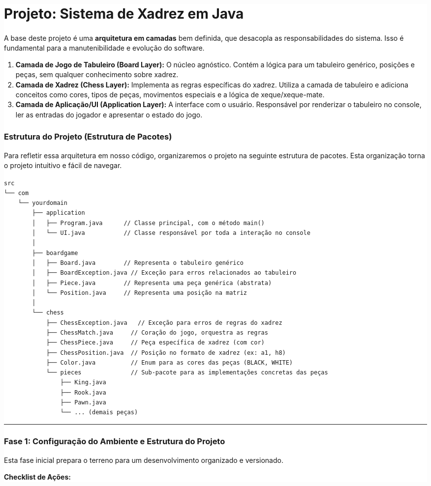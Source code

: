 # Projeto: Sistema de Xadrez em Java
A base deste projeto é uma **arquitetura em camadas** bem definida, que desacopla as responsabilidades do sistema. Isso é fundamental para a manutenibilidade e evolução do software.

1.  **Camada de Jogo de Tabuleiro (Board Layer):** O núcleo agnóstico. Contém a lógica para um tabuleiro genérico, posições e peças, sem qualquer conhecimento sobre xadrez.
2.  **Camada de Xadrez (Chess Layer):** Implementa as regras específicas do xadrez. Utiliza a camada de tabuleiro e adiciona conceitos como cores, tipos de peças, movimentos especiais e a lógica de xeque/xeque-mate.
3.  **Camada de Aplicação/UI (Application Layer):** A interface com o usuário. Responsável por renderizar o tabuleiro no console, ler as entradas do jogador e apresentar o estado do jogo.

### **Estrutura do Projeto (Estrutura de Pacotes)**

Para refletir essa arquitetura em nosso código, organizaremos o projeto na seguinte estrutura de pacotes. Esta organização torna o projeto intuitivo e fácil de navegar.

```
src
└── com
    └── yourdomain
        ├── application
        │   ├── Program.java      // Classe principal, com o método main()
        │   └── UI.java           // Classe responsável por toda a interação no console
        │
        ├── boardgame
        │   ├── Board.java        // Representa o tabuleiro genérico
        │   ├── BoardException.java // Exceção para erros relacionados ao tabuleiro
        │   ├── Piece.java        // Representa uma peça genérica (abstrata)
        │   └── Position.java     // Representa uma posição na matriz
        │
        └── chess
            ├── ChessException.java   // Exceção para erros de regras do xadrez
            ├── ChessMatch.java     // Coração do jogo, orquestra as regras
            ├── ChessPiece.java     // Peça específica de xadrez (com cor)
            ├── ChessPosition.java  // Posição no formato de xadrez (ex: a1, h8)
            ├── Color.java          // Enum para as cores das peças (BLACK, WHITE)
            └── pieces              // Sub-pacote para as implementações concretas das peças
                ├── King.java
                ├── Rook.java
                ├── Pawn.java
                └── ... (demais peças)
```

-----

### **Fase 1: Configuração do Ambiente e Estrutura do Projeto**

Esta fase inicial prepara o terreno para um desenvolvimento organizado e versionado.

**Checklist de Ações:**
